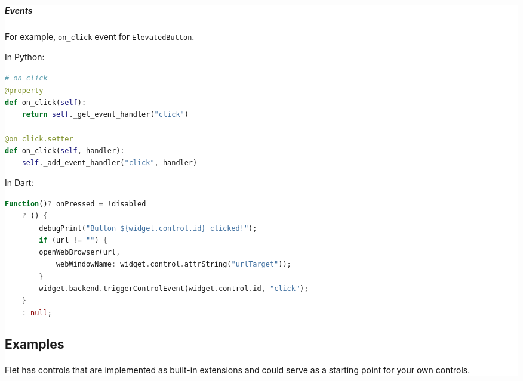 ##### Events

For example, `on_click` event for `ElevatedButton`.

In [Python](https://github.com/flet-dev/flet/blob/main/sdk/python/packages/flet/src/flet/core/elevated_button.py):

```python
# on_click
@property
def on_click(self):
    return self._get_event_handler("click")

@on_click.setter
def on_click(self, handler):
    self._add_event_handler("click", handler)
```

In [Dart](https://github.com/flet-dev/flet/blob/main/packages/flet/lib/src/controls/elevated_button.dart):

```dart
Function()? onPressed = !disabled
    ? () {
        debugPrint("Button ${widget.control.id} clicked!");
        if (url != "") {
        openWebBrowser(url,
            webWindowName: widget.control.attrString("urlTarget"));
        }
        widget.backend.triggerControlEvent(widget.control.id, "click");
    }
    : null;
```

## Examples

Flet has controls that are implemented as [built-in extensions](/docs/extend/built-in-extensions) and could serve as a starting point for your own controls.
